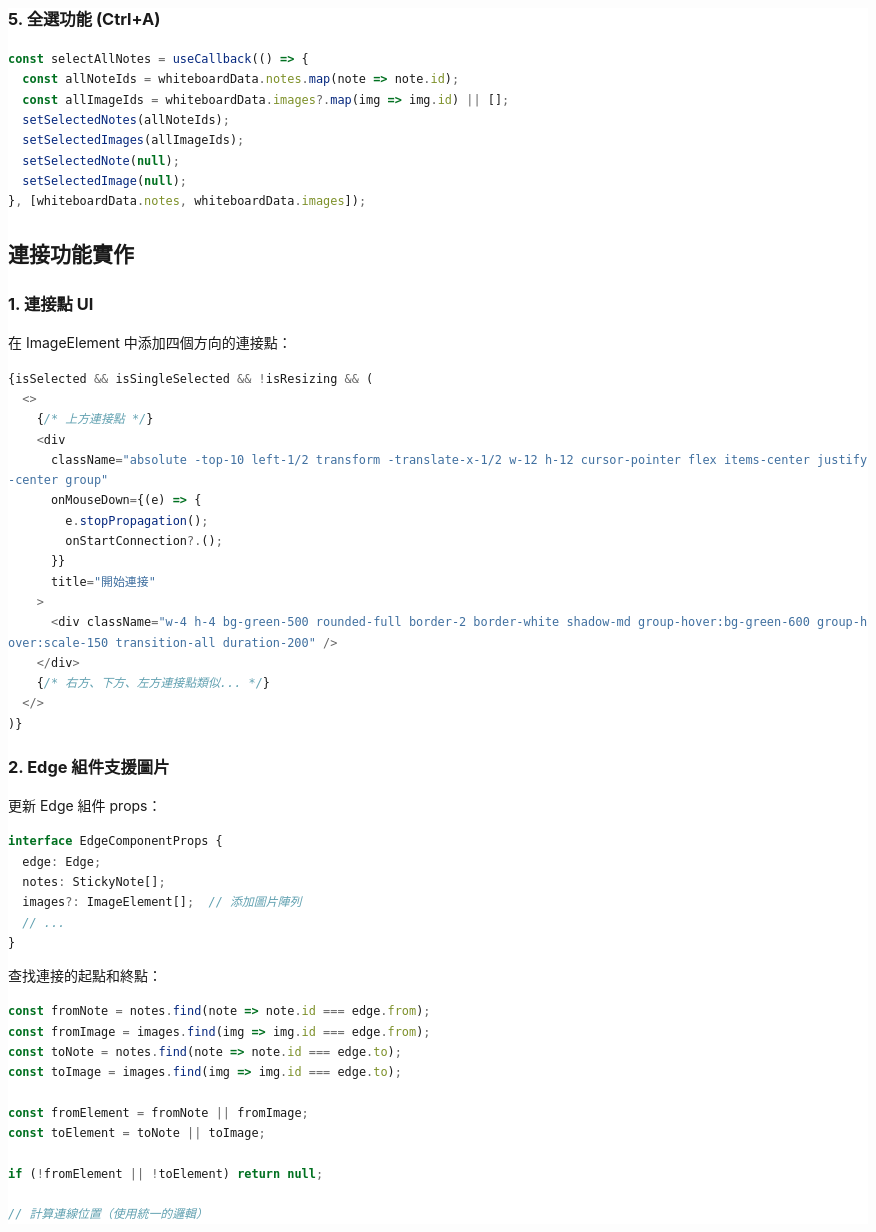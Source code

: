 ### 5. 全選功能 (Ctrl+A)

```typescript
const selectAllNotes = useCallback(() => {
  const allNoteIds = whiteboardData.notes.map(note => note.id);
  const allImageIds = whiteboardData.images?.map(img => img.id) || [];
  setSelectedNotes(allNoteIds);
  setSelectedImages(allImageIds);
  setSelectedNote(null);
  setSelectedImage(null);
}, [whiteboardData.notes, whiteboardData.images]);
```

## 連接功能實作

### 1. 連接點 UI

在 ImageElement 中添加四個方向的連接點：

```typescript
{isSelected && isSingleSelected && !isResizing && (
  <>
    {/* 上方連接點 */}
    <div
      className="absolute -top-10 left-1/2 transform -translate-x-1/2 w-12 h-12 cursor-pointer flex items-center justify-center group"
      onMouseDown={(e) => {
        e.stopPropagation();
        onStartConnection?.();
      }}
      title="開始連接"
    >
      <div className="w-4 h-4 bg-green-500 rounded-full border-2 border-white shadow-md group-hover:bg-green-600 group-hover:scale-150 transition-all duration-200" />
    </div>
    {/* 右方、下方、左方連接點類似... */}
  </>
)}
```

### 2. Edge 組件支援圖片

更新 Edge 組件 props：
```typescript
interface EdgeComponentProps {
  edge: Edge;
  notes: StickyNote[];
  images?: ImageElement[];  // 添加圖片陣列
  // ...
}
```

查找連接的起點和終點：
```typescript
const fromNote = notes.find(note => note.id === edge.from);
const fromImage = images.find(img => img.id === edge.from);
const toNote = notes.find(note => note.id === edge.to);
const toImage = images.find(img => img.id === edge.to);

const fromElement = fromNote || fromImage;
const toElement = toNote || toImage;

if (!fromElement || !toElement) return null;

// 計算連線位置（使用統一的邏輯）
```